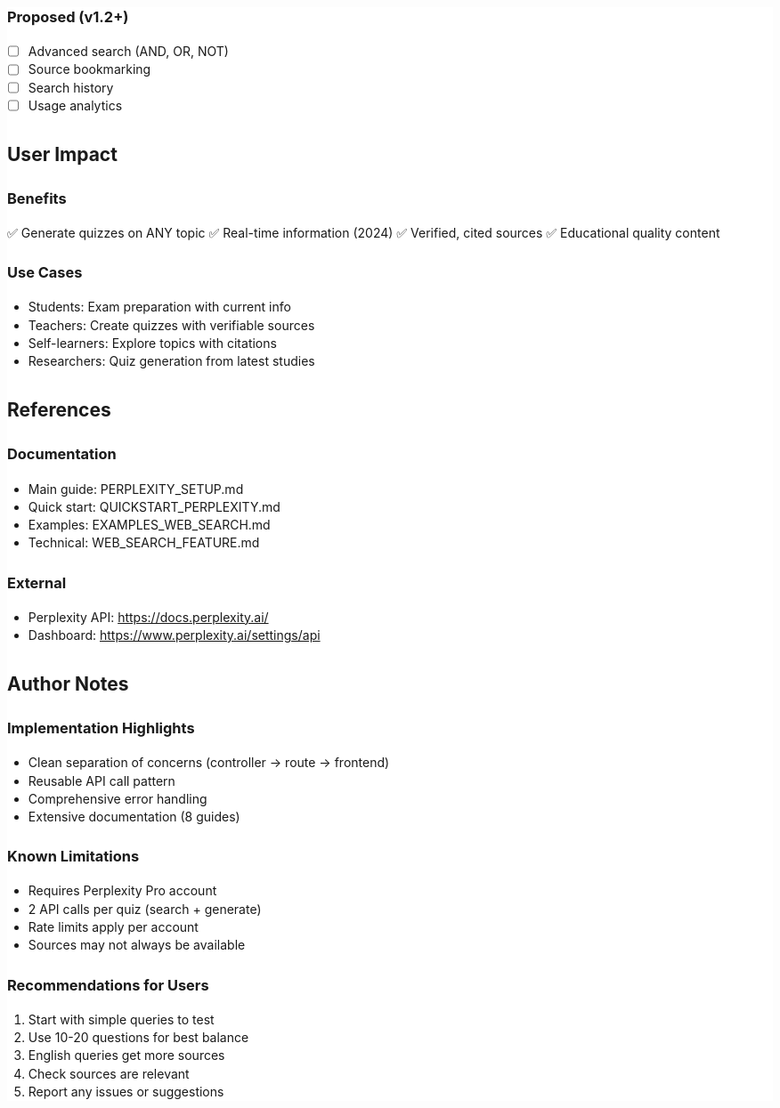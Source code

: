 ### Proposed (v1.2+)
- [ ] Advanced search (AND, OR, NOT)
- [ ] Source bookmarking
- [ ] Search history
- [ ] Usage analytics

## User Impact

### Benefits
✅ Generate quizzes on ANY topic
✅ Real-time information (2024)
✅ Verified, cited sources
✅ Educational quality content

### Use Cases
- Students: Exam preparation with current info
- Teachers: Create quizzes with verifiable sources
- Self-learners: Explore topics with citations
- Researchers: Quiz generation from latest studies

## References

### Documentation
- Main guide: PERPLEXITY_SETUP.md
- Quick start: QUICKSTART_PERPLEXITY.md
- Examples: EXAMPLES_WEB_SEARCH.md
- Technical: WEB_SEARCH_FEATURE.md

### External
- Perplexity API: https://docs.perplexity.ai/
- Dashboard: https://www.perplexity.ai/settings/api

## Author Notes

### Implementation Highlights
- Clean separation of concerns (controller → route → frontend)
- Reusable API call pattern
- Comprehensive error handling
- Extensive documentation (8 guides)

### Known Limitations
- Requires Perplexity Pro account
- 2 API calls per quiz (search + generate)
- Rate limits apply per account
- Sources may not always be available

### Recommendations for Users
1. Start with simple queries to test
2. Use 10-20 questions for best balance
3. English queries get more sources
4. Check sources are relevant
5. Report any issues or suggestions
